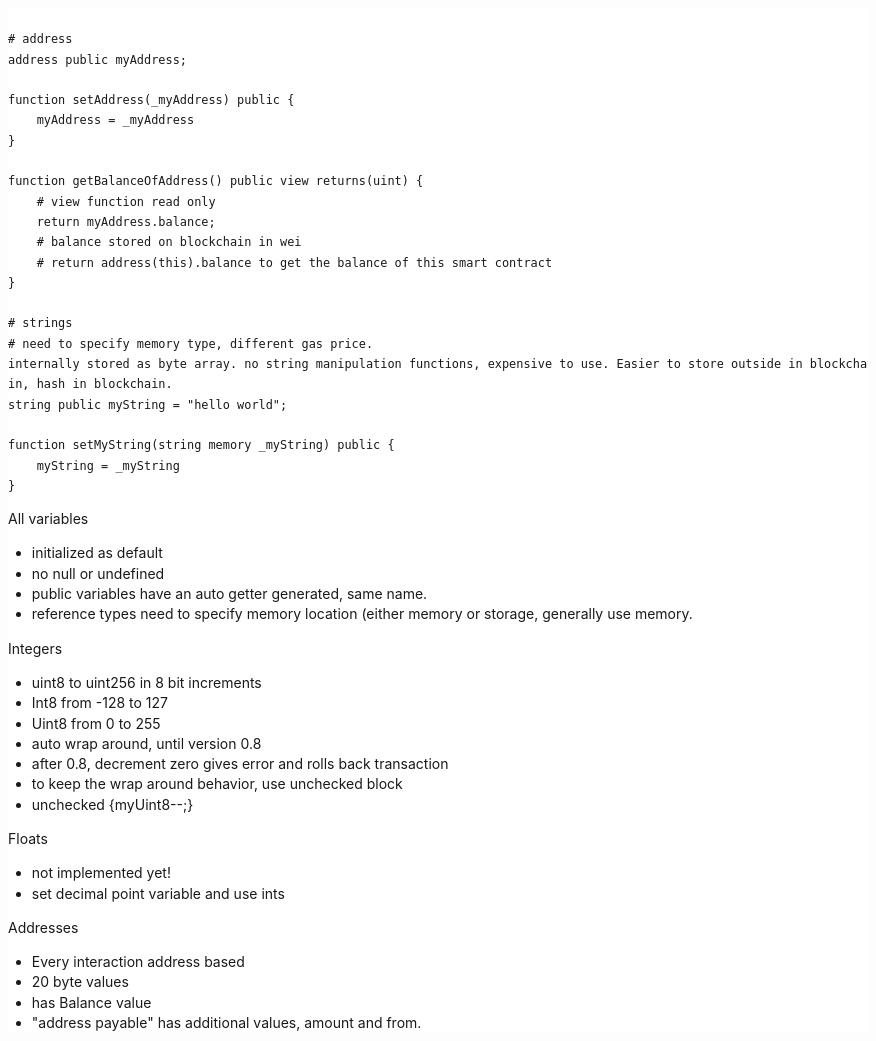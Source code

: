 ```solidity

# address
address public myAddress;

function setAddress(_myAddress) public {
    myAddress = _myAddress
}

function getBalanceOfAddress() public view returns(uint) {
    # view function read only
    return myAddress.balance;
    # balance stored on blockchain in wei
    # return address(this).balance to get the balance of this smart contract
}

# strings
# need to specify memory type, different gas price. 
internally stored as byte array. no string manipulation functions, expensive to use. Easier to store outside in blockchain, hash in blockchain.
string public myString = "hello world";

function setMyString(string memory _myString) public {
    myString = _myString
}
```

All variables

- initialized as default
- no null or undefined
- public variables have an auto getter generated, same name.
- reference types need to specify memory location (either memory or storage, generally use memory.

Integers

- uint8 to uint256 in 8 bit increments
- Int8 from -128 to 127
- Uint8 from 0 to 255
- auto wrap around, until version 0.8
- after 0.8, decrement zero gives error and rolls back transaction
- to keep the wrap around behavior, use unchecked block
- unchecked {myUint8--;}

Floats

- not implemented yet!
- set decimal point variable and use ints

Addresses

- Every interaction address based
- 20 byte values
- has Balance value
- "address payable" has additional values, amount and from.
